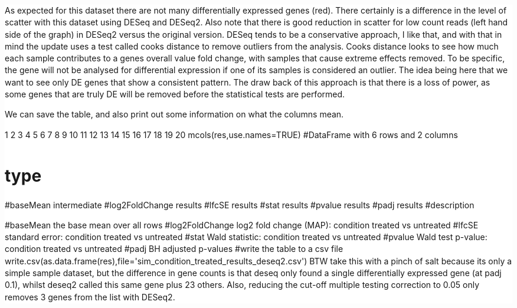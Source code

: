 As expected for this dataset there are not many differentially expressed genes (red). There certainly is a difference in the level of scatter with this dataset using DESeq and DESeq2. Also note that there is good reduction in scatter for low count reads (left hand side of the graph) in DESeq2 versus the original version. DESeq tends to be a conservative approach, I like that, and with that in mind the update uses a test called cooks distance to remove outliers from the analysis. Cooks distance looks to see how much each sample contributes to a genes overall value fold change, with samples that cause extreme effects removed. To be specific, the gene will not be analysed for differential expression if one of its samples is considered an outlier. The idea being here that we want to see only DE genes that show a consistent pattern. The draw back of this approach is that there is a loss of power, as some genes that are truly DE will be removed before the statistical tests are performed.

We can save the table, and also print out some information on what the columns mean.

1
2
3
4
5
6
7
8
9
10
11
12
13
14
15
16
17
18
19
20
mcols(res,use.names=TRUE)
#DataFrame with 6 rows and 2 columns
#                       type
 
#baseMean       intermediate
#log2FoldChange      results
#lfcSE               results
#stat                results
#pvalue              results
#padj                results
                                                          #description
 
#baseMean                        the base mean over all rows
#log2FoldChange log2 fold change (MAP): condition treated vs untreated
#lfcSE           standard error: condition treated vs untreated
#stat            Wald statistic: condition treated vs untreated
#pvalue          Wald test p-value: condition treated vs untreated
#padj            BH adjusted p-values
#write the table to a csv file
write.csv(as.data.frame(res),file='sim_condition_treated_results_deseq2.csv')
BTW take this with a pinch of salt because its only a simple sample dataset, but the difference in gene counts is that deseq only found a single differentially expressed gene (at padj 0.1), whilst deseq2 called this same gene plus 23 others.  Also, reducing the cut-off multiple testing correction to 0.05 only removes 3 genes from the list with DESeq2.

